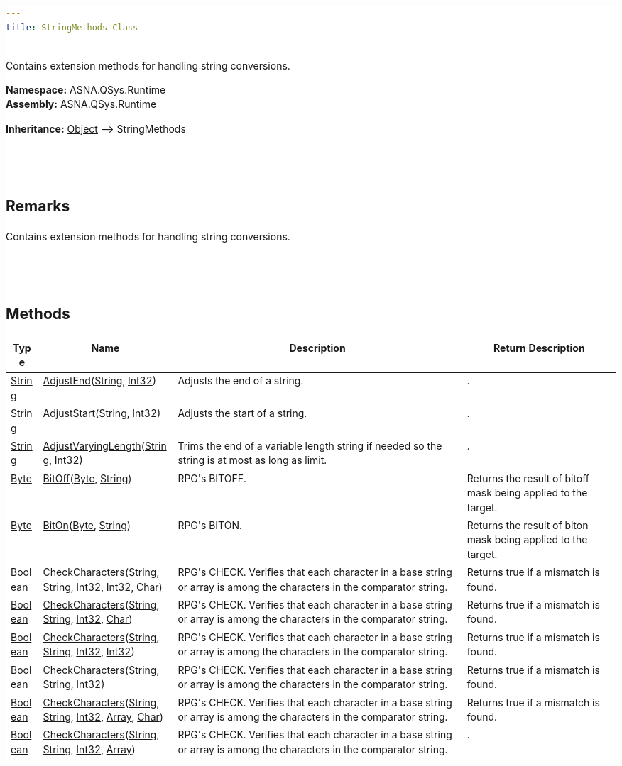```yaml
---
title: StringMethods Class
---
```


Contains extension methods for handling string conversions.

**Namespace:** ASNA.QSys.Runtime <br/>
**Assembly:** ASNA.QSys.Runtime

**Inheritance:** [Object](https://docs.microsoft.com/en-us/dotnet/api/system.object) --> StringMethods

<br>
<br>

## Remarks

Contains extension methods for handling string conversions.

[//]: # ($$TODO: Complete the Remarks section.)

<br>
<br>

## Methods

| Type | Name | Description | Return Description 
| --- | --- | --- | --- 
| [String](https://docs.microsoft.com/en-us/dotnet/api/system.string) | [AdjustEnd](#adjustendstring-int32)([String](https://docs.microsoft.com/en-us/dotnet/api/system.string), [Int32](https://docs.microsoft.com/en-us/dotnet/api/system.int32)) | Adjusts the end of a string. | .
| [String](https://docs.microsoft.com/en-us/dotnet/api/system.string) | [AdjustStart](#adjuststartstring-int32)([String](https://docs.microsoft.com/en-us/dotnet/api/system.string), [Int32](https://docs.microsoft.com/en-us/dotnet/api/system.int32)) | Adjusts the start of a string. | .
| [String](https://docs.microsoft.com/en-us/dotnet/api/system.string) | [AdjustVaryingLength](#adjustvaryinglengthstring-int32)([String](https://docs.microsoft.com/en-us/dotnet/api/system.string), [Int32](https://docs.microsoft.com/en-us/dotnet/api/system.int32)) | Trims the end of a variable length string if needed so the string is at most as long as limit. | .
| [Byte](https://docs.microsoft.com/en-us/dotnet/api/system.byte) | [BitOff](#bitoffbyte-string)([Byte](https://docs.microsoft.com/en-us/dotnet/api/system.byte), [String](https://docs.microsoft.com/en-us/dotnet/api/system.string)) | RPG's BITOFF. | Returns the result of bitoff mask being applied to the target.
| [Byte](https://docs.microsoft.com/en-us/dotnet/api/system.byte) | [BitOn](#bitonbyte-string)([Byte](https://docs.microsoft.com/en-us/dotnet/api/system.byte), [String](https://docs.microsoft.com/en-us/dotnet/api/system.string)) | RPG's BITON. | Returns the result of biton mask being applied to the target.
| [Boolean](https://docs.microsoft.com/en-us/dotnet/api/system.boolean) | [CheckCharacters](#checkcharactersstring-string-int32-int32-char)([String](https://docs.microsoft.com/en-us/dotnet/api/system.string), [String](https://docs.microsoft.com/en-us/dotnet/api/system.string), [Int32](https://docs.microsoft.com/en-us/dotnet/api/system.int32), [Int32](https://docs.microsoft.com/en-us/dotnet/api/system.int32), [Char](https://docs.microsoft.com/en-us/dotnet/api/system.char)) | RPG's CHECK. Verifies that each character in a base string or array is among the characters in the comparator string. | Returns true if a mismatch is found.
| [Boolean](https://docs.microsoft.com/en-us/dotnet/api/system.boolean) | [CheckCharacters](#checkcharactersstring-string-int32-char)([String](https://docs.microsoft.com/en-us/dotnet/api/system.string), [String](https://docs.microsoft.com/en-us/dotnet/api/system.string), [Int32](https://docs.microsoft.com/en-us/dotnet/api/system.int32), [Char](https://docs.microsoft.com/en-us/dotnet/api/system.char)) | RPG's CHECK. Verifies that each character in a base string or array is among the characters in the comparator string. | Returns true if a mismatch is found.
| [Boolean](https://docs.microsoft.com/en-us/dotnet/api/system.boolean) | [CheckCharacters](#checkcharactersstring-string-int32-int32)([String](https://docs.microsoft.com/en-us/dotnet/api/system.string), [String](https://docs.microsoft.com/en-us/dotnet/api/system.string), [Int32](https://docs.microsoft.com/en-us/dotnet/api/system.int32), [Int32](https://docs.microsoft.com/en-us/dotnet/api/system.int32)) | RPG's CHECK. Verifies that each character in a base string or array is among the characters in the comparator string. | Returns true if a mismatch is found.
| [Boolean](https://docs.microsoft.com/en-us/dotnet/api/system.boolean) | [CheckCharacters](#checkcharactersstring-string-int32)([String](https://docs.microsoft.com/en-us/dotnet/api/system.string), [String](https://docs.microsoft.com/en-us/dotnet/api/system.string), [Int32](https://docs.microsoft.com/en-us/dotnet/api/system.int32)) | RPG's CHECK. Verifies that each character in a base string or array is among the characters in the comparator string. | Returns true if a mismatch is found.
| [Boolean](https://docs.microsoft.com/en-us/dotnet/api/system.boolean) | [CheckCharacters](#checkcharactersstring-string-int32-array-char)([String](https://docs.microsoft.com/en-us/dotnet/api/system.string), [String](https://docs.microsoft.com/en-us/dotnet/api/system.string), [Int32](https://docs.microsoft.com/en-us/dotnet/api/system.int32), [Array]($$TODO-Array.html), [Char](https://docs.microsoft.com/en-us/dotnet/api/system.char)) | RPG's CHECK. Verifies that each character in a base string or array is among the characters in the comparator string. | Returns true if a mismatch is found.
| [Boolean](https://docs.microsoft.com/en-us/dotnet/api/system.boolean) | [CheckCharacters](#checkcharactersstring-string-int32-array)([String](https://docs.microsoft.com/en-us/dotnet/api/system.string), [String](https://docs.microsoft.com/en-us/dotnet/api/system.string), [Int32](https://docs.microsoft.com/en-us/dotnet/api/system.int32), [Array]($$TODO-Array.html)) | RPG's CHECK. Verifies that each character in a base string or array is among the characters in the comparator string. | .